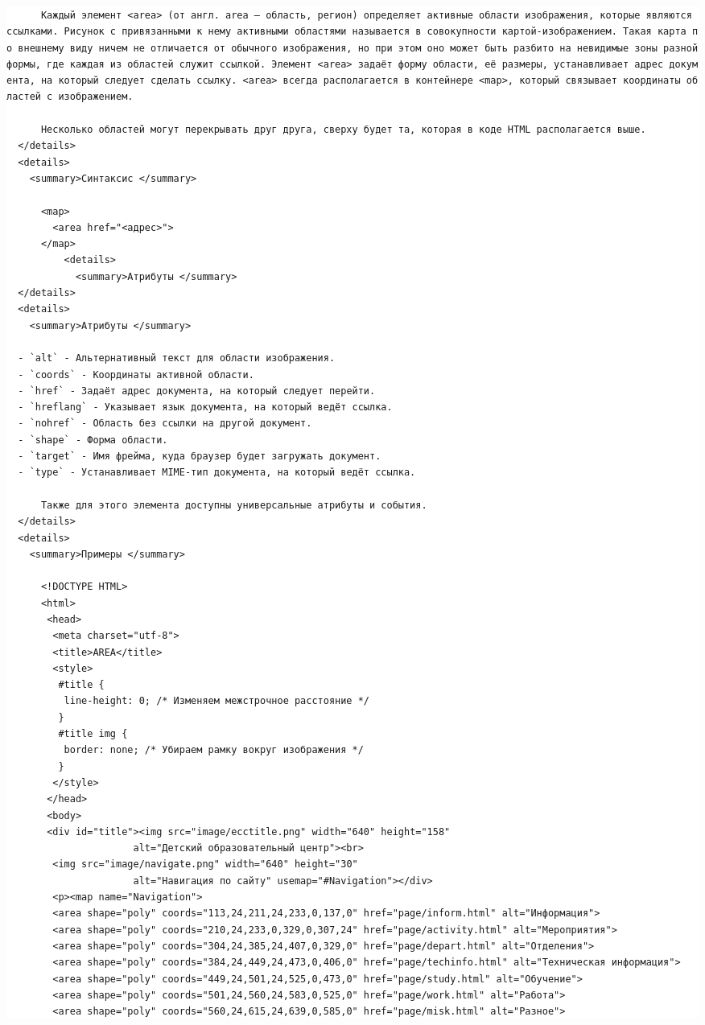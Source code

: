           Каждый элемент <area> (от англ. area — область, регион) определяет активные области изображения, которые являются ссылками. Рисунок с привязанными к нему активными областями называется в совокупности картой-изображением. Такая карта по внешнему виду ничем не отличается от обычного изображения, но при этом оно может быть разбито на невидимые зоны разной формы, где каждая из областей служит ссылкой. Элемент <area> задаёт форму области, её размеры, устанавливает адрес документа, на который следует сделать ссылку. <area> всегда располагается в контейнере <map>, который связывает координаты областей с изображением.
        
          Несколько областей могут перекрывать друг друга, сверху будет та, которая в коде HTML располагается выше.
      </details>
      <details> 
        <summary>Синтаксис </summary>

          <map>
            <area href="<адрес>">
          </map>
              <details> 
                <summary>Атрибуты </summary>
      </details>
      <details> 
        <summary>Атрибуты </summary>
  
      - `alt` - Альтернативный текст для области изображения.
      - `coords` - Координаты активной области.
      - `href` - Задаёт адрес документа, на который следует перейти.
      - `hreflang` - Указывает язык документа, на который ведёт ссылка. 
      - `nohref` - Область без ссылки на другой документ. 
      - `shape` - Форма области.
      - `target` - Имя фрейма, куда браузер будет загружать документ.
      - `type` - Устанавливает MIME-тип документа, на который ведёт ссылка.
  
          Также для этого элемента доступны универсальные атрибуты и события.
      </details> 
      <details> 
        <summary>Примеры </summary>
  
          <!DOCTYPE HTML>
          <html>
           <head>
            <meta charset="utf-8">
            <title>AREA</title>
            <style>
             #title {
              line-height: 0; /* Изменяем межстрочное расстояние */
             }
             #title img {
              border: none; /* Убираем рамку вокруг изображения */
             }
            </style>
           </head>
           <body> 
           <div id="title"><img src="image/ecctitle.png" width="640" height="158" 
                          alt="Детский образовательный центр"><br>
            <img src="image/navigate.png" width="640" height="30" 
                          alt="Навигация по сайту" usemap="#Navigation"></div>
            <p><map name="Navigation">
            <area shape="poly" coords="113,24,211,24,233,0,137,0" href="page/inform.html" alt="Информация">
            <area shape="poly" coords="210,24,233,0,329,0,307,24" href="page/activity.html" alt="Мероприятия">
            <area shape="poly" coords="304,24,385,24,407,0,329,0" href="page/depart.html" alt="Отделения">
            <area shape="poly" coords="384,24,449,24,473,0,406,0" href="page/techinfo.html" alt="Техническая информация">
            <area shape="poly" coords="449,24,501,24,525,0,473,0" href="page/study.html" alt="Обучение">
            <area shape="poly" coords="501,24,560,24,583,0,525,0" href="page/work.html" alt="Работа">
            <area shape="poly" coords="560,24,615,24,639,0,585,0" href="page/misk.html" alt="Разное">